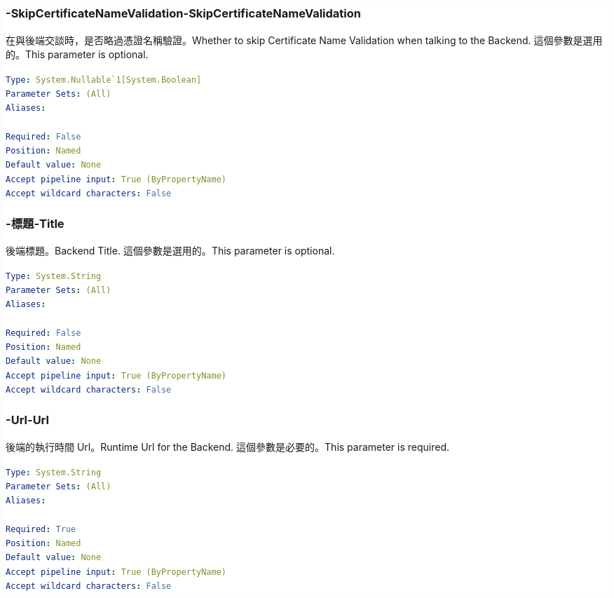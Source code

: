 ### <span data-ttu-id="c2ef7-143">-SkipCertificateNameValidation</span><span class="sxs-lookup"><span data-stu-id="c2ef7-143">-SkipCertificateNameValidation</span></span>
<span data-ttu-id="c2ef7-144">在與後端交談時，是否略過憑證名稱驗證。</span><span class="sxs-lookup"><span data-stu-id="c2ef7-144">Whether to skip Certificate Name Validation when talking to the Backend.</span></span>
<span data-ttu-id="c2ef7-145">這個參數是選用的。</span><span class="sxs-lookup"><span data-stu-id="c2ef7-145">This parameter is optional.</span></span>

```yaml
Type: System.Nullable`1[System.Boolean]
Parameter Sets: (All)
Aliases:

Required: False
Position: Named
Default value: None
Accept pipeline input: True (ByPropertyName)
Accept wildcard characters: False
```

### <span data-ttu-id="c2ef7-146">-標題</span><span class="sxs-lookup"><span data-stu-id="c2ef7-146">-Title</span></span>
<span data-ttu-id="c2ef7-147">後端標題。</span><span class="sxs-lookup"><span data-stu-id="c2ef7-147">Backend Title.</span></span>
<span data-ttu-id="c2ef7-148">這個參數是選用的。</span><span class="sxs-lookup"><span data-stu-id="c2ef7-148">This parameter is optional.</span></span>

```yaml
Type: System.String
Parameter Sets: (All)
Aliases:

Required: False
Position: Named
Default value: None
Accept pipeline input: True (ByPropertyName)
Accept wildcard characters: False
```

### <span data-ttu-id="c2ef7-149">-Url</span><span class="sxs-lookup"><span data-stu-id="c2ef7-149">-Url</span></span>
<span data-ttu-id="c2ef7-150">後端的執行時間 Url。</span><span class="sxs-lookup"><span data-stu-id="c2ef7-150">Runtime Url for the Backend.</span></span>
<span data-ttu-id="c2ef7-151">這個參數是必要的。</span><span class="sxs-lookup"><span data-stu-id="c2ef7-151">This parameter is required.</span></span>

```yaml
Type: System.String
Parameter Sets: (All)
Aliases:

Required: True
Position: Named
Default value: None
Accept pipeline input: True (ByPropertyName)
Accept wildcard characters: False
```
